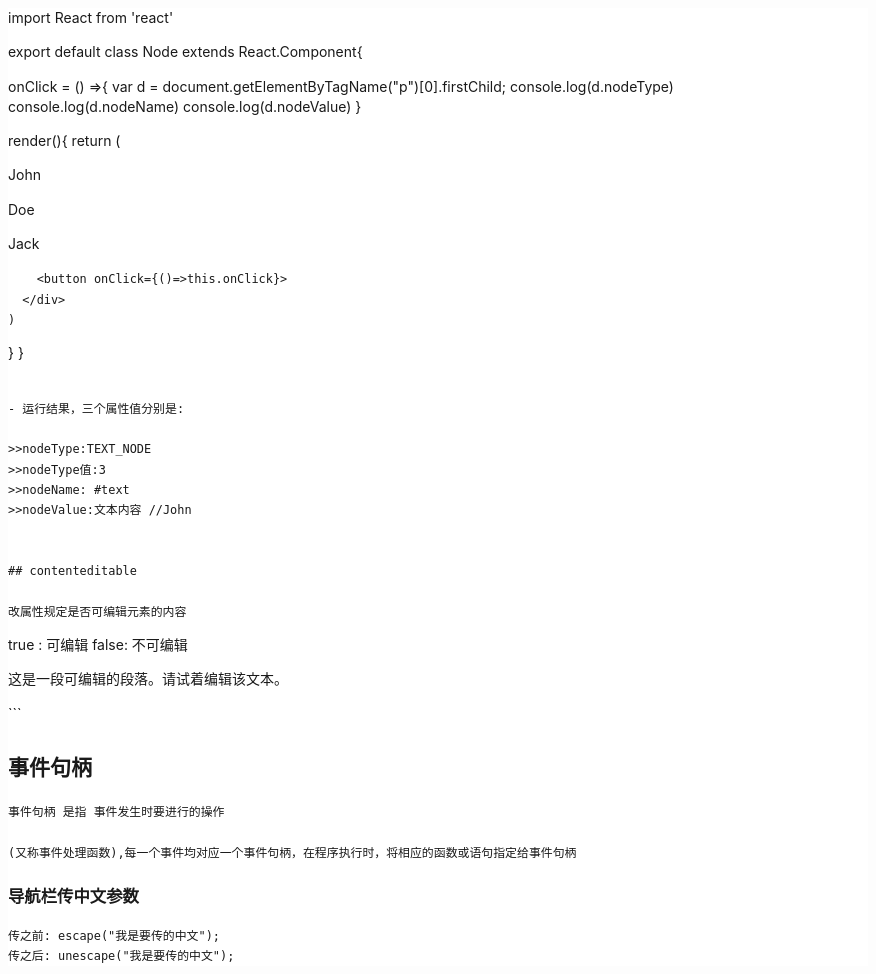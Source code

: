 ```

```
import React from 'react'

export default class Node extends React.Component{

  onClick = () =>{
    var d = document.getElementByTagName("p")[0].firstChild;
    console.log(d.nodeType)  
    console.log(d.nodeName)
    console.log(d.nodeValue)
  }

  render(){
    return (
      <div>
        <p id="join" name="myname">John</p>
        <p>Doe</p>
        <p id='jack'>Jack</p>

        <button onClick={()=>this.onClick}>
      </div>
    )
  }
}
```

- 运行结果，三个属性值分别是:  

>>nodeType:TEXT_NODE  
>>nodeType值:3  
>>nodeName: #text  
>>nodeValue:文本内容 //John  


## contenteditable

改属性规定是否可编辑元素的内容  

```
  true : 可编辑
  false: 不可编辑

  <p contenteditable="true">这是一段可编辑的段落。请试着编辑该文本。</p>
```


## 事件句柄

```
事件句柄 是指 事件发生时要进行的操作

(又称事件处理函数),每一个事件均对应一个事件句柄，在程序执行时，将相应的函数或语句指定给事件句柄
```


### 导航栏传中文参数

```
传之前: escape("我是要传的中文");
传之后: unescape("我是要传的中文");
